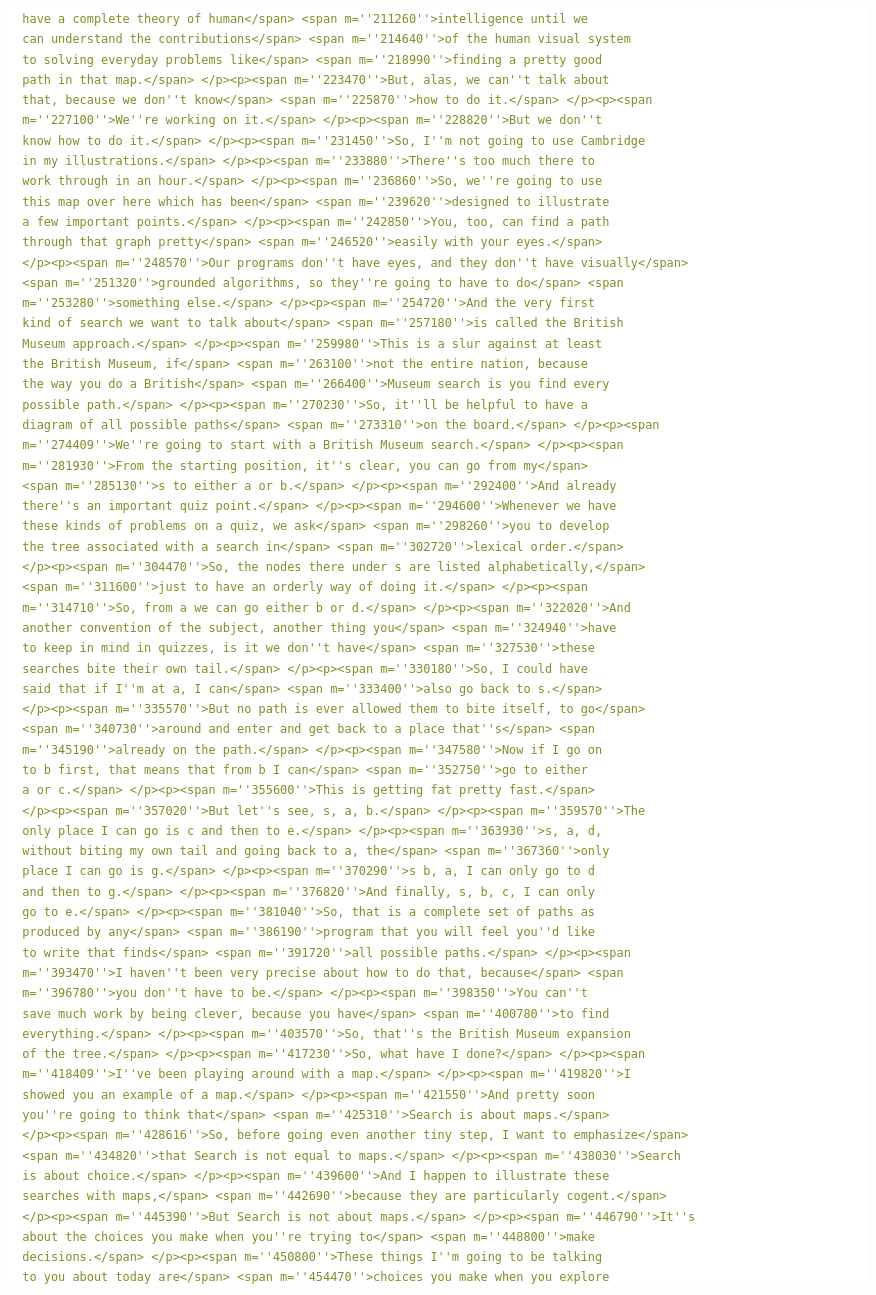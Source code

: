 ```yaml
  have a complete theory of human</span> <span m=''211260''>intelligence until we
  can understand the contributions</span> <span m=''214640''>of the human visual system
  to solving everyday problems like</span> <span m=''218990''>finding a pretty good
  path in that map.</span> </p><p><span m=''223470''>But, alas, we can''t talk about
  that, because we don''t know</span> <span m=''225870''>how to do it.</span> </p><p><span
  m=''227100''>We''re working on it.</span> </p><p><span m=''228820''>But we don''t
  know how to do it.</span> </p><p><span m=''231450''>So, I''m not going to use Cambridge
  in my illustrations.</span> </p><p><span m=''233880''>There''s too much there to
  work through in an hour.</span> </p><p><span m=''236860''>So, we''re going to use
  this map over here which has been</span> <span m=''239620''>designed to illustrate
  a few important points.</span> </p><p><span m=''242850''>You, too, can find a path
  through that graph pretty</span> <span m=''246520''>easily with your eyes.</span>
  </p><p><span m=''248570''>Our programs don''t have eyes, and they don''t have visually</span>
  <span m=''251320''>grounded algorithms, so they''re going to have to do</span> <span
  m=''253280''>something else.</span> </p><p><span m=''254720''>And the very first
  kind of search we want to talk about</span> <span m=''257180''>is called the British
  Museum approach.</span> </p><p><span m=''259980''>This is a slur against at least
  the British Museum, if</span> <span m=''263100''>not the entire nation, because
  the way you do a British</span> <span m=''266400''>Museum search is you find every
  possible path.</span> </p><p><span m=''270230''>So, it''ll be helpful to have a
  diagram of all possible paths</span> <span m=''273310''>on the board.</span> </p><p><span
  m=''274409''>We''re going to start with a British Museum search.</span> </p><p><span
  m=''281930''>From the starting position, it''s clear, you can go from my</span>
  <span m=''285130''>s to either a or b.</span> </p><p><span m=''292400''>And already
  there''s an important quiz point.</span> </p><p><span m=''294600''>Whenever we have
  these kinds of problems on a quiz, we ask</span> <span m=''298260''>you to develop
  the tree associated with a search in</span> <span m=''302720''>lexical order.</span>
  </p><p><span m=''304470''>So, the nodes there under s are listed alphabetically,</span>
  <span m=''311600''>just to have an orderly way of doing it.</span> </p><p><span
  m=''314710''>So, from a we can go either b or d.</span> </p><p><span m=''322020''>And
  another convention of the subject, another thing you</span> <span m=''324940''>have
  to keep in mind in quizzes, is it we don''t have</span> <span m=''327530''>these
  searches bite their own tail.</span> </p><p><span m=''330180''>So, I could have
  said that if I''m at a, I can</span> <span m=''333400''>also go back to s.</span>
  </p><p><span m=''335570''>But no path is ever allowed them to bite itself, to go</span>
  <span m=''340730''>around and enter and get back to a place that''s</span> <span
  m=''345190''>already on the path.</span> </p><p><span m=''347580''>Now if I go on
  to b first, that means that from b I can</span> <span m=''352750''>go to either
  a or c.</span> </p><p><span m=''355600''>This is getting fat pretty fast.</span>
  </p><p><span m=''357020''>But let''s see, s, a, b.</span> </p><p><span m=''359570''>The
  only place I can go is c and then to e.</span> </p><p><span m=''363930''>s, a, d,
  without biting my own tail and going back to a, the</span> <span m=''367360''>only
  place I can go is g.</span> </p><p><span m=''370290''>s b, a, I can only go to d
  and then to g.</span> </p><p><span m=''376820''>And finally, s, b, c, I can only
  go to e.</span> </p><p><span m=''381040''>So, that is a complete set of paths as
  produced by any</span> <span m=''386190''>program that you will feel you''d like
  to write that finds</span> <span m=''391720''>all possible paths.</span> </p><p><span
  m=''393470''>I haven''t been very precise about how to do that, because</span> <span
  m=''396780''>you don''t have to be.</span> </p><p><span m=''398350''>You can''t
  save much work by being clever, because you have</span> <span m=''400780''>to find
  everything.</span> </p><p><span m=''403570''>So, that''s the British Museum expansion
  of the tree.</span> </p><p><span m=''417230''>So, what have I done?</span> </p><p><span
  m=''418409''>I''ve been playing around with a map.</span> </p><p><span m=''419820''>I
  showed you an example of a map.</span> </p><p><span m=''421550''>And pretty soon
  you''re going to think that</span> <span m=''425310''>Search is about maps.</span>
  </p><p><span m=''428616''>So, before going even another tiny step, I want to emphasize</span>
  <span m=''434820''>that Search is not equal to maps.</span> </p><p><span m=''438030''>Search
  is about choice.</span> </p><p><span m=''439600''>And I happen to illustrate these
  searches with maps,</span> <span m=''442690''>because they are particularly cogent.</span>
  </p><p><span m=''445390''>But Search is not about maps.</span> </p><p><span m=''446790''>It''s
  about the choices you make when you''re trying to</span> <span m=''448800''>make
  decisions.</span> </p><p><span m=''450800''>These things I''m going to be talking
  to you about today are</span> <span m=''454470''>choices you make when you explore
```
